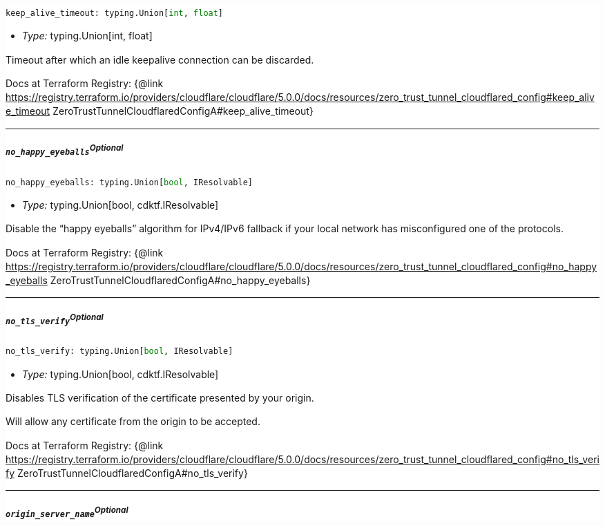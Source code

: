 ```python
keep_alive_timeout: typing.Union[int, float]
```

- *Type:* typing.Union[int, float]

Timeout after which an idle keepalive connection can be discarded.

Docs at Terraform Registry: {@link https://registry.terraform.io/providers/cloudflare/cloudflare/5.0.0/docs/resources/zero_trust_tunnel_cloudflared_config#keep_alive_timeout ZeroTrustTunnelCloudflaredConfigA#keep_alive_timeout}

---

##### `no_happy_eyeballs`<sup>Optional</sup> <a name="no_happy_eyeballs" id="@cdktf/provider-cloudflare.zeroTrustTunnelCloudflaredConfig.ZeroTrustTunnelCloudflaredConfigConfigIngressOriginRequest.property.noHappyEyeballs"></a>

```python
no_happy_eyeballs: typing.Union[bool, IResolvable]
```

- *Type:* typing.Union[bool, cdktf.IResolvable]

Disable the “happy eyeballs” algorithm for IPv4/IPv6 fallback if your local network has misconfigured one of the protocols.

Docs at Terraform Registry: {@link https://registry.terraform.io/providers/cloudflare/cloudflare/5.0.0/docs/resources/zero_trust_tunnel_cloudflared_config#no_happy_eyeballs ZeroTrustTunnelCloudflaredConfigA#no_happy_eyeballs}

---

##### `no_tls_verify`<sup>Optional</sup> <a name="no_tls_verify" id="@cdktf/provider-cloudflare.zeroTrustTunnelCloudflaredConfig.ZeroTrustTunnelCloudflaredConfigConfigIngressOriginRequest.property.noTlsVerify"></a>

```python
no_tls_verify: typing.Union[bool, IResolvable]
```

- *Type:* typing.Union[bool, cdktf.IResolvable]

Disables TLS verification of the certificate presented by your origin.

Will allow any certificate from the origin to be accepted.

Docs at Terraform Registry: {@link https://registry.terraform.io/providers/cloudflare/cloudflare/5.0.0/docs/resources/zero_trust_tunnel_cloudflared_config#no_tls_verify ZeroTrustTunnelCloudflaredConfigA#no_tls_verify}

---

##### `origin_server_name`<sup>Optional</sup> <a name="origin_server_name" id="@cdktf/provider-cloudflare.zeroTrustTunnelCloudflaredConfig.ZeroTrustTunnelCloudflaredConfigConfigIngressOriginRequest.property.originServerName"></a>
